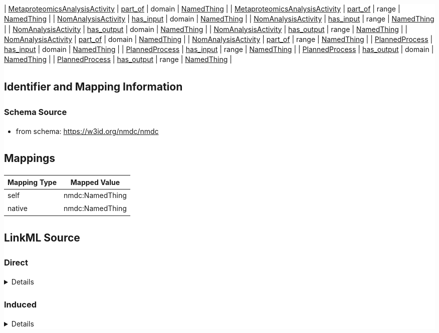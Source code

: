 | [MetaproteomicsAnalysisActivity](MetaproteomicsAnalysisActivity.md) | [part_of](part_of.md) | domain | [NamedThing](NamedThing.md) |
| [MetaproteomicsAnalysisActivity](MetaproteomicsAnalysisActivity.md) | [part_of](part_of.md) | range | [NamedThing](NamedThing.md) |
| [NomAnalysisActivity](NomAnalysisActivity.md) | [has_input](has_input.md) | domain | [NamedThing](NamedThing.md) |
| [NomAnalysisActivity](NomAnalysisActivity.md) | [has_input](has_input.md) | range | [NamedThing](NamedThing.md) |
| [NomAnalysisActivity](NomAnalysisActivity.md) | [has_output](has_output.md) | domain | [NamedThing](NamedThing.md) |
| [NomAnalysisActivity](NomAnalysisActivity.md) | [has_output](has_output.md) | range | [NamedThing](NamedThing.md) |
| [NomAnalysisActivity](NomAnalysisActivity.md) | [part_of](part_of.md) | domain | [NamedThing](NamedThing.md) |
| [NomAnalysisActivity](NomAnalysisActivity.md) | [part_of](part_of.md) | range | [NamedThing](NamedThing.md) |
| [PlannedProcess](PlannedProcess.md) | [has_input](has_input.md) | domain | [NamedThing](NamedThing.md) |
| [PlannedProcess](PlannedProcess.md) | [has_input](has_input.md) | range | [NamedThing](NamedThing.md) |
| [PlannedProcess](PlannedProcess.md) | [has_output](has_output.md) | domain | [NamedThing](NamedThing.md) |
| [PlannedProcess](PlannedProcess.md) | [has_output](has_output.md) | range | [NamedThing](NamedThing.md) |






## Identifier and Mapping Information







### Schema Source


* from schema: https://w3id.org/nmdc/nmdc





## Mappings

| Mapping Type | Mapped Value |
| ---  | ---  |
| self | nmdc:NamedThing |
| native | nmdc:NamedThing |





## LinkML Source



### Direct

<details></details>

### Induced

<details></details>